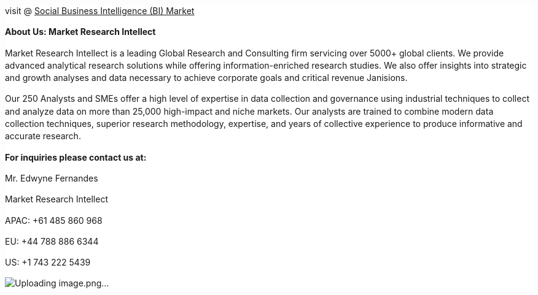 visit&nbsp;@</strong>&nbsp;</span><span class="font-[700]"><a href="https://www.marketresearchintellect.com/product/social-business-intelligence-bi-market/?utm_source=Linkedin&utm_medium=828" target="_blank" data-tracking-control-name="article-ssr-frontend-pulse_little-text-block" data-tracking-will-navigate="" data-test-link="">Social Business Intelligence (BI) Market</a></span></p><p><strong><span class="font-[700]">About Us: Market Research Intellect</span></strong></p><p><span class="">Market Research Intellect is a leading Global Research and Consulting firm servicing over 5000+ global clients. We provide advanced analytical research solutions while offering information-enriched research studies.&nbsp;</span>We also offer insights into strategic and growth analyses and data necessary to achieve corporate goals and critical revenue Janisions.</p><p><span class="">Our 250 Analysts and SMEs offer a high level of expertise in data collection and governance using industrial techniques to collect and analyze data on more than 25,000 high-impact and niche markets. Our analysts are trained to combine modern data collection techniques, superior research methodology, expertise, and years of collective experience to produce informative and accurate research.</span></p><p><strong>For inquiries please contact us at:</strong></p><p>Mr. Edwyne Fernandes</p><p>Market Research Intellect</p><p>APAC: +61 485 860 968</p><p>EU: +44 788 886 6344</p><p>US: +1 743 222 5439</p>
![Uploading image.png…]()
